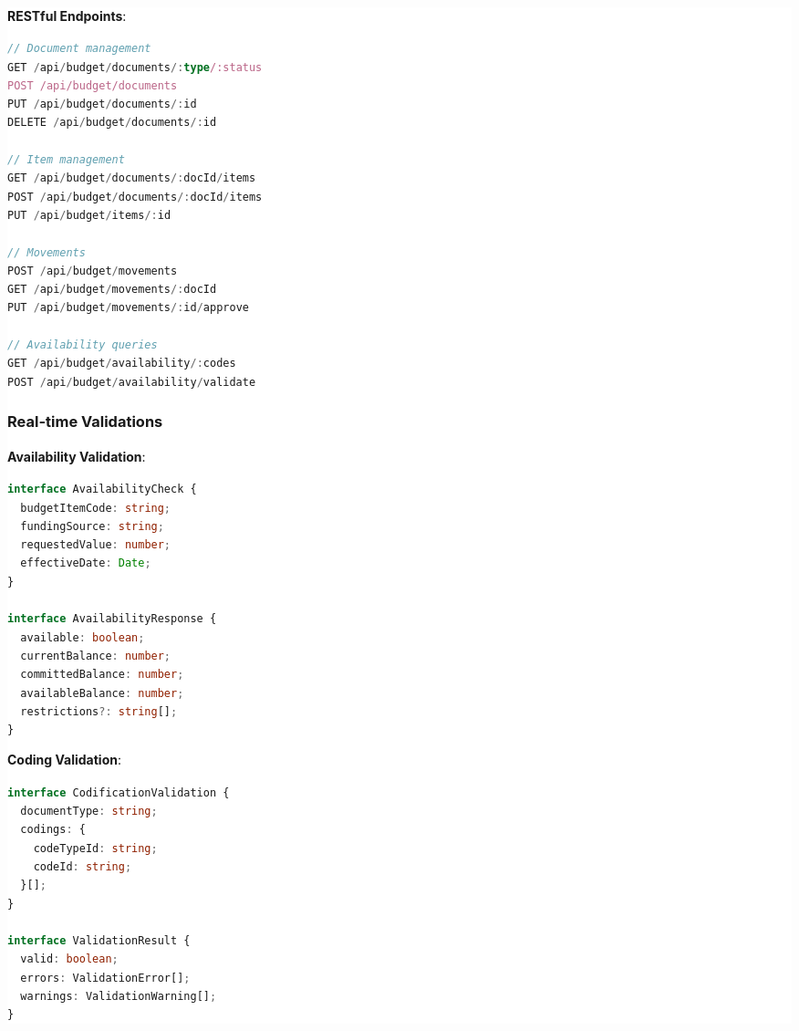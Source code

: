 **RESTful Endpoints**:
```typescript
// Document management
GET /api/budget/documents/:type/:status
POST /api/budget/documents
PUT /api/budget/documents/:id
DELETE /api/budget/documents/:id

// Item management
GET /api/budget/documents/:docId/items
POST /api/budget/documents/:docId/items
PUT /api/budget/items/:id

// Movements
POST /api/budget/movements
GET /api/budget/movements/:docId
PUT /api/budget/movements/:id/approve

// Availability queries
GET /api/budget/availability/:codes
POST /api/budget/availability/validate
```

### Real-time Validations

**Availability Validation**:
```typescript
interface AvailabilityCheck {
  budgetItemCode: string;
  fundingSource: string;
  requestedValue: number;
  effectiveDate: Date;
}

interface AvailabilityResponse {
  available: boolean;
  currentBalance: number;
  committedBalance: number;
  availableBalance: number;
  restrictions?: string[];
}
```

**Coding Validation**:
```typescript
interface CodificationValidation {
  documentType: string;
  codings: {
    codeTypeId: string;
    codeId: string;
  }[];
}

interface ValidationResult {
  valid: boolean;
  errors: ValidationError[];
  warnings: ValidationWarning[];
}
```
